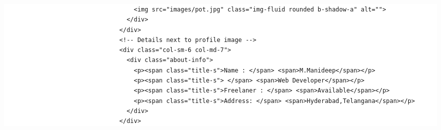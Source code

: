 										<img src="images/pot.jpg" class="img-fluid rounded b-shadow-a" alt="">
									  </div>
									</div>
									<!-- Details next to profile image -->
									<div class="col-sm-6 col-md-7">
									  <div class="about-info">
										<p><span class="title-s">Name : </span> <span>M.Manideep</span></p>
										<p><span class="title-s"> </span> <span>Web Developer</span></p>
										<p><span class="title-s">Freelaner : </span> <span>Available</span></p>
										<p><span class="title-s">Address: </span> <span>Hyderabad,Telangana</span></p>
									  </div>
									</div>